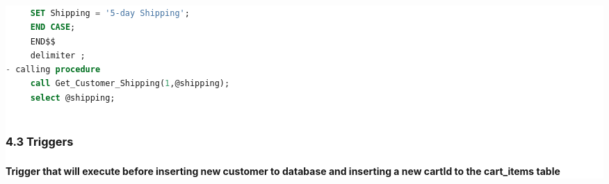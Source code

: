 ```sql
     SET Shipping = '5-day Shipping';
     END CASE;
     END$$
     delimiter ;
- calling procedure
     call Get_Customer_Shipping(1,@shipping);
     select @shipping;
     

```
### 4.3 Triggers
#### Trigger that will execute before inserting new customer to database and inserting a new cartId to the cart_items table





